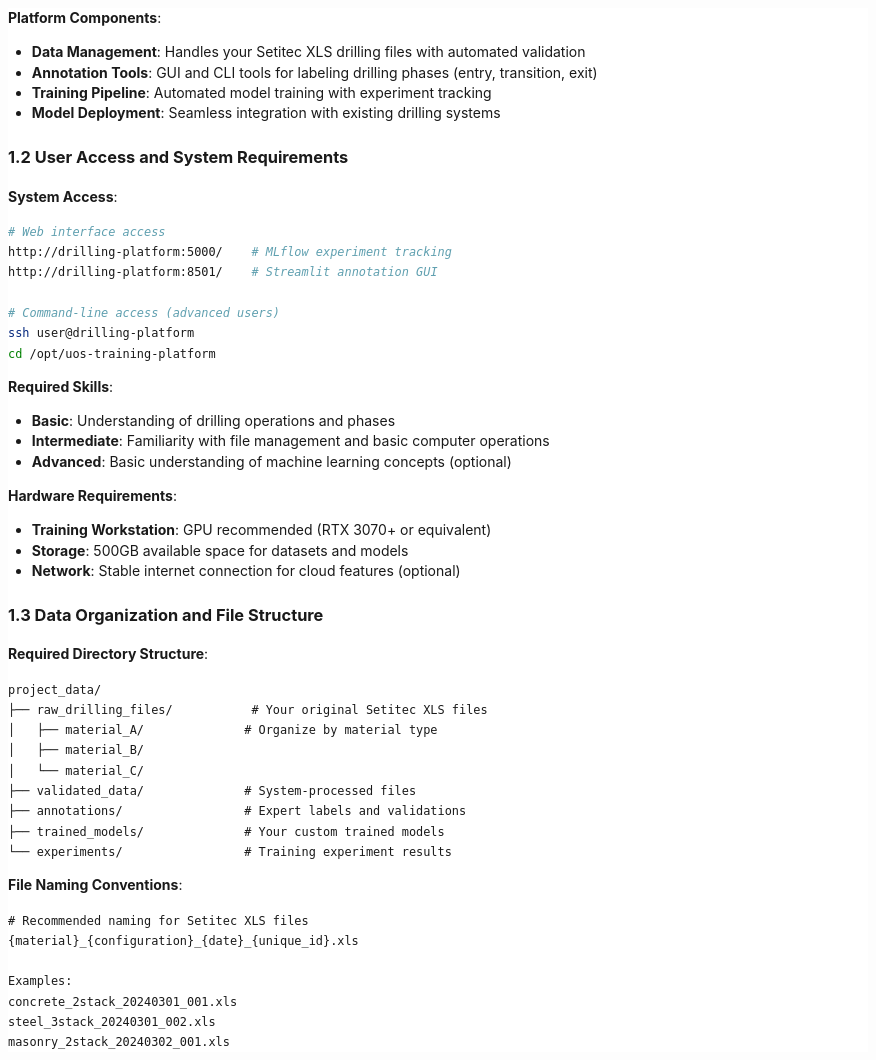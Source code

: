 **Platform Components**:
- **Data Management**: Handles your Setitec XLS drilling files with automated validation
- **Annotation Tools**: GUI and CLI tools for labeling drilling phases (entry, transition, exit)
- **Training Pipeline**: Automated model training with experiment tracking
- **Model Deployment**: Seamless integration with existing drilling systems

### 1.2 User Access and System Requirements

**System Access**:
```bash
# Web interface access
http://drilling-platform:5000/    # MLflow experiment tracking
http://drilling-platform:8501/    # Streamlit annotation GUI

# Command-line access (advanced users)
ssh user@drilling-platform
cd /opt/uos-training-platform
```

**Required Skills**:
- **Basic**: Understanding of drilling operations and phases
- **Intermediate**: Familiarity with file management and basic computer operations
- **Advanced**: Basic understanding of machine learning concepts (optional)

**Hardware Requirements**:
- **Training Workstation**: GPU recommended (RTX 3070+ or equivalent)
- **Storage**: 500GB available space for datasets and models
- **Network**: Stable internet connection for cloud features (optional)

### 1.3 Data Organization and File Structure

**Required Directory Structure**:
```
project_data/
├── raw_drilling_files/           # Your original Setitec XLS files
│   ├── material_A/              # Organize by material type
│   ├── material_B/
│   └── material_C/
├── validated_data/              # System-processed files
├── annotations/                 # Expert labels and validations
├── trained_models/              # Your custom trained models
└── experiments/                 # Training experiment results
```

**File Naming Conventions**:
```
# Recommended naming for Setitec XLS files
{material}_{configuration}_{date}_{unique_id}.xls

Examples:
concrete_2stack_20240301_001.xls
steel_3stack_20240301_002.xls
masonry_2stack_20240302_001.xls
```

